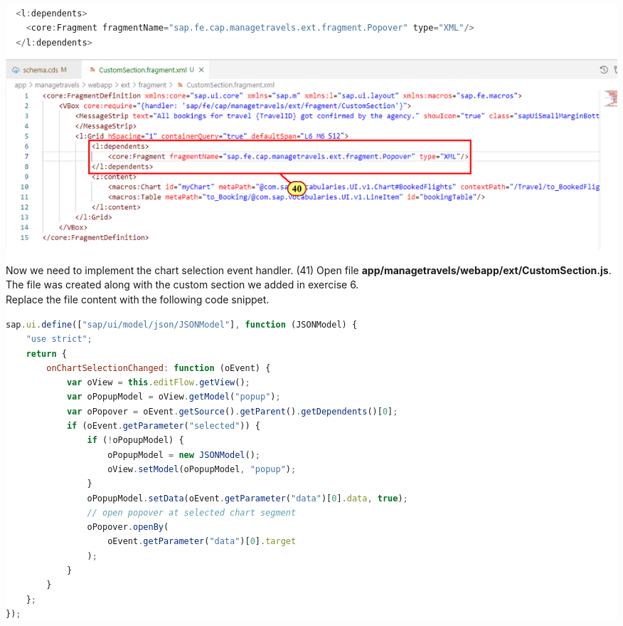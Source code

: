 ```js
  <l:dependents>
    <core:Fragment fragmentName="sap.fe.cap.managetravels.ext.fragment.Popover" type="XML"/>			
  </l:dependents>	
```

![](./images/image65.png)

Now we need to implement the chart selection event handler.
(41) Open file **app/managetravels/webapp/ext/CustomSection.js**.\
The file was created along with the custom section we added in exercise 6.\
Replace the file content with the following code snippet.

```js
sap.ui.define(["sap/ui/model/json/JSONModel"], function (JSONModel) {
    "use strict";
    return {
        onChartSelectionChanged: function (oEvent) {
            var oView = this.editFlow.getView();
            var oPopupModel = oView.getModel("popup");
            var oPopover = oEvent.getSource().getParent().getDependents()[0];            
            if (oEvent.getParameter("selected")) {
                if (!oPopupModel) {
                    oPopupModel = new JSONModel();
                    oView.setModel(oPopupModel, "popup");
                }
                oPopupModel.setData(oEvent.getParameter("data")[0].data, true);
                // open popover at selected chart segment
                oPopover.openBy(
                    oEvent.getParameter("data")[0].target
                );
            }
        }
    };
});
```
